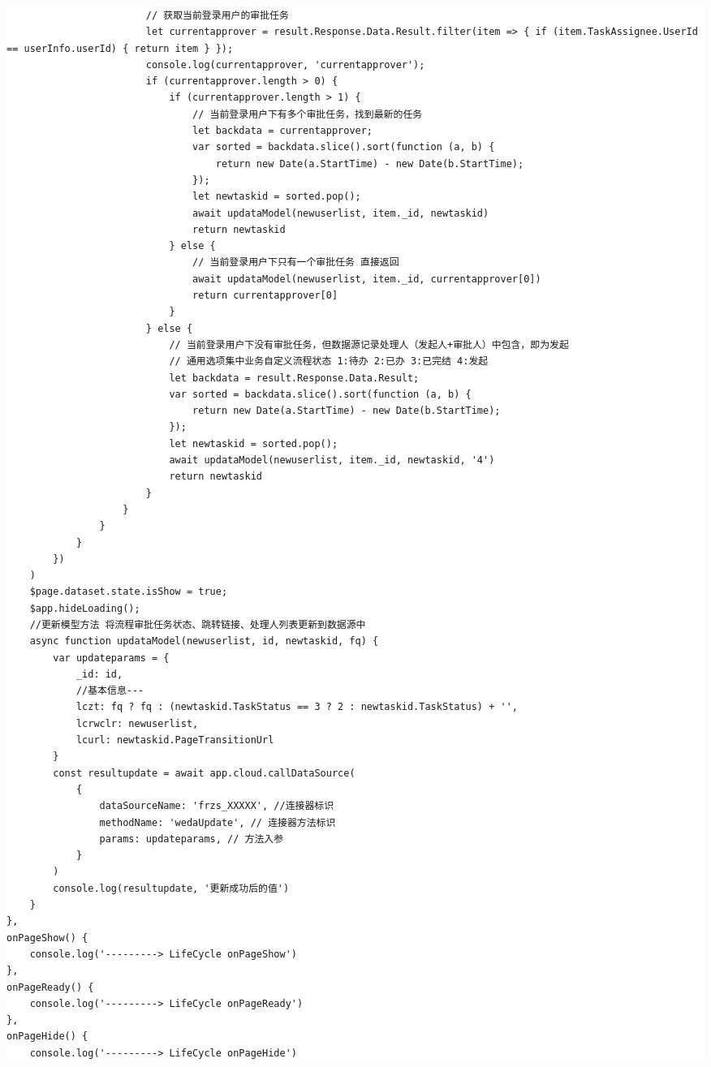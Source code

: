                             // 获取当前登录用户的审批任务
                            let currentapprover = result.Response.Data.Result.filter(item => { if (item.TaskAssignee.UserId == userInfo.userId) { return item } });
                            console.log(currentapprover, 'currentapprover');
                            if (currentapprover.length > 0) {
                                if (currentapprover.length > 1) {
                                    // 当前登录用户下有多个审批任务，找到最新的任务
                                    let backdata = currentapprover;
                                    var sorted = backdata.slice().sort(function (a, b) {
                                        return new Date(a.StartTime) - new Date(b.StartTime);
                                    });
                                    let newtaskid = sorted.pop();
                                    await updataModel(newuserlist, item._id, newtaskid)
                                    return newtaskid
                                } else {
                                    // 当前登录用户下只有一个审批任务 直接返回
                                    await updataModel(newuserlist, item._id, currentapprover[0])
                                    return currentapprover[0]
                                }
                            } else {
                                // 当前登录用户下没有审批任务，但数据源记录处理人（发起人+审批人）中包含，即为发起
                                // 通用选项集中业务自定义流程状态 1:待办 2:已办 3:已完结 4:发起
                                let backdata = result.Response.Data.Result;
                                var sorted = backdata.slice().sort(function (a, b) {
                                    return new Date(a.StartTime) - new Date(b.StartTime);
                                });
                                let newtaskid = sorted.pop();
                                await updataModel(newuserlist, item._id, newtaskid, '4')
                                return newtaskid
                            }
                        }
                    }
                }
            })
        )
        $page.dataset.state.isShow = true;
        $app.hideLoading();
        //更新模型方法 将流程审批任务状态、跳转链接、处理人列表更新到数据源中
        async function updataModel(newuserlist, id, newtaskid, fq) {
            var updateparams = {
                _id: id,
                //基本信息---
                lczt: fq ? fq : (newtaskid.TaskStatus == 3 ? 2 : newtaskid.TaskStatus) + '',
                lcrwclr: newuserlist,
                lcurl: newtaskid.PageTransitionUrl
            }
            const resultupdate = await app.cloud.callDataSource(
                {
                    dataSourceName: 'frzs_XXXXX', //连接器标识
                    methodName: 'wedaUpdate', // 连接器方法标识
                    params: updateparams, // 方法入参
                }
            )
            console.log(resultupdate, '更新成功后的值')
        }
    },
    onPageShow() {
        console.log('---------> LifeCycle onPageShow')
    },
    onPageReady() {
        console.log('---------> LifeCycle onPageReady')
    },
    onPageHide() {
        console.log('---------> LifeCycle onPageHide')
